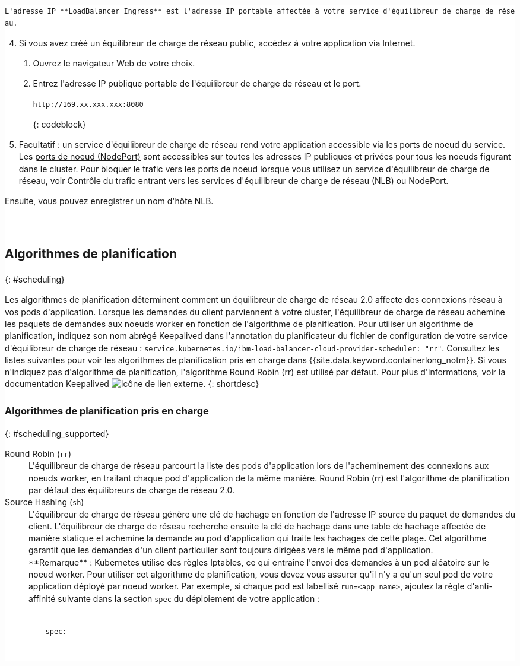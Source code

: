    L'adresse IP **LoadBalancer Ingress** est l'adresse IP portable affectée à votre service d'équilibreur de charge de réseau.

4.  Si vous avez créé un équilibreur de charge de réseau public, accédez à votre application via Internet.
    1.  Ouvrez le navigateur Web de votre choix.
    2.  Entrez l'adresse IP publique portable de l'équilibreur de charge de réseau et le port.

        ```
        http://169.xx.xxx.xxx:8080
        ```
        {: codeblock}

5. Facultatif : un service d'équilibreur de charge de réseau rend votre application accessible via les ports de noeud du service. Les [ports de noeud (NodePort)](/docs/containers?topic=containers-nodeport) sont accessibles sur toutes les adresses IP publiques et privées pour tous les noeuds figurant dans le cluster. Pour bloquer le trafic vers les ports de noeud lorsque vous utilisez un service d'équilibreur de charge de réseau, voir [Contrôle du trafic entrant vers les services d'équilibreur de charge de réseau (NLB) ou NodePort](/docs/containers?topic=containers-network_policies#block_ingress).

Ensuite, vous pouvez [enregistrer un nom d'hôte NLB](/docs/containers?topic=containers-loadbalancer_hostname).

<br />


## Algorithmes de planification
{: #scheduling}

Les algorithmes de planification déterminent comment un équilibreur de charge de réseau 2.0 affecte des connexions réseau à vos pods d'application. Lorsque les demandes du client parviennent à votre cluster, l'équilibreur de charge de réseau achemine les paquets de demandes aux noeuds worker en fonction de l'algorithme de planification. Pour utiliser un algorithme de planification, indiquez son nom abrégé Keepalived dans l'annotation du planificateur du fichier de configuration de votre service d'équilibreur de charge de réseau : `service.kubernetes.io/ibm-load-balancer-cloud-provider-scheduler: "rr"`. Consultez les listes suivantes pour voir les algorithmes de planification pris en charge dans {{site.data.keyword.containerlong_notm}}. Si vous n'indiquez pas d'algorithme de planification, l'algorithme Round Robin (rr) est utilisé par défaut. Pour plus d'informations, voir la [documentation Keepalived ![Icône de lien externe](../icons/launch-glyph.svg "Icône de lien externe")](http://www.Keepalived.org/doc/scheduling_algorithms.html).
{: shortdesc}

### Algorithmes de planification pris en charge
{: #scheduling_supported}

<dl>
<dt>Round Robin (<code>rr</code>)</dt>
<dd>L'équilibreur de charge de réseau parcourt la liste des pods d'application lors de l'acheminement des connexions aux noeuds worker, en traitant chaque pod d'application de la même manière. Round Robin (rr) est l'algorithme de planification par défaut des équilibreurs de charge de réseau 2.0.</dd>
<dt>Source Hashing (<code>sh</code>)</dt>
<dd>L'équilibreur de charge de réseau génère une clé de hachage en fonction de l'adresse IP source du paquet de demandes du client. L'équilibreur de charge de réseau recherche ensuite la clé de hachage dans une table de hachage affectée de manière statique et achemine la demande au pod d'application qui traite les hachages de cette plage. Cet algorithme garantit que les demandes d'un client particulier sont toujours dirigées vers le même pod d'application. </br>**Remarque** : Kubernetes utilise des règles Iptables, ce qui entraîne l'envoi des demandes à un pod aléatoire sur le noeud worker. Pour utiliser cet algorithme de planification, vous devez vous assurer qu'il n'y a qu'un seul pod de votre application déployé par noeud worker. Par exemple, si chaque pod est labellisé <code>run=&lt;app_name&gt;</code>, ajoutez la règle d'anti-affinité suivante dans la section <code>spec</code> du déploiement de votre application : </br>
<pre class="codeblock">
<code>
    spec: